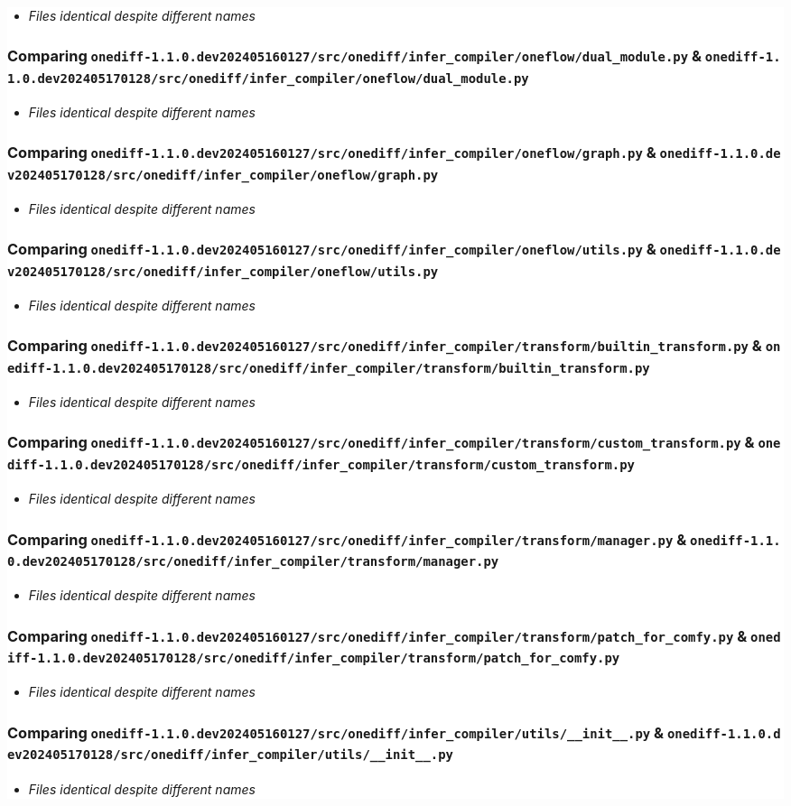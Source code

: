  * *Files identical despite different names*

### Comparing `onediff-1.1.0.dev202405160127/src/onediff/infer_compiler/oneflow/dual_module.py` & `onediff-1.1.0.dev202405170128/src/onediff/infer_compiler/oneflow/dual_module.py`

 * *Files identical despite different names*

### Comparing `onediff-1.1.0.dev202405160127/src/onediff/infer_compiler/oneflow/graph.py` & `onediff-1.1.0.dev202405170128/src/onediff/infer_compiler/oneflow/graph.py`

 * *Files identical despite different names*

### Comparing `onediff-1.1.0.dev202405160127/src/onediff/infer_compiler/oneflow/utils.py` & `onediff-1.1.0.dev202405170128/src/onediff/infer_compiler/oneflow/utils.py`

 * *Files identical despite different names*

### Comparing `onediff-1.1.0.dev202405160127/src/onediff/infer_compiler/transform/builtin_transform.py` & `onediff-1.1.0.dev202405170128/src/onediff/infer_compiler/transform/builtin_transform.py`

 * *Files identical despite different names*

### Comparing `onediff-1.1.0.dev202405160127/src/onediff/infer_compiler/transform/custom_transform.py` & `onediff-1.1.0.dev202405170128/src/onediff/infer_compiler/transform/custom_transform.py`

 * *Files identical despite different names*

### Comparing `onediff-1.1.0.dev202405160127/src/onediff/infer_compiler/transform/manager.py` & `onediff-1.1.0.dev202405170128/src/onediff/infer_compiler/transform/manager.py`

 * *Files identical despite different names*

### Comparing `onediff-1.1.0.dev202405160127/src/onediff/infer_compiler/transform/patch_for_comfy.py` & `onediff-1.1.0.dev202405170128/src/onediff/infer_compiler/transform/patch_for_comfy.py`

 * *Files identical despite different names*

### Comparing `onediff-1.1.0.dev202405160127/src/onediff/infer_compiler/utils/__init__.py` & `onediff-1.1.0.dev202405170128/src/onediff/infer_compiler/utils/__init__.py`

 * *Files identical despite different names*
